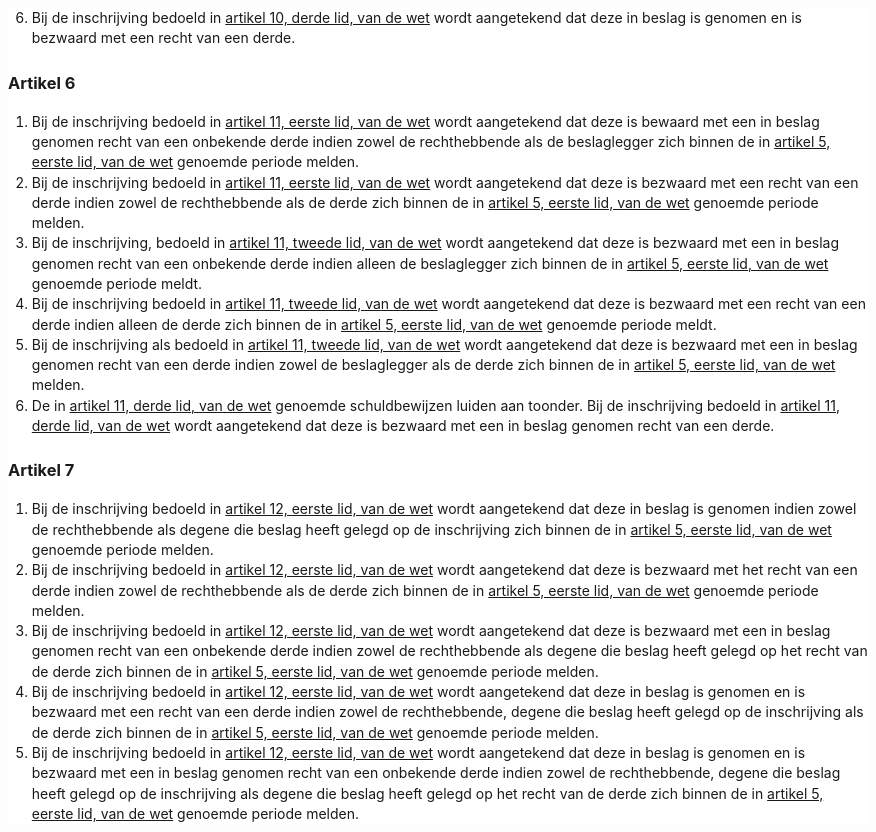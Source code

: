 6.  Bij de inschrijving bedoeld in [artikel 10, derde lid, van de wet](../../../../../wet/wet/administratie/grootboekschuld/BWBR0007597/README.md) wordt aangetekend dat deze in beslag is genomen en is bezwaard met een recht van een derde.   

### Artikel  6  

1.  Bij de inschrijving bedoeld in [artikel 11, eerste lid, van de wet](../../../../../wet/wet/administratie/grootboekschuld/BWBR0007597/README.md) wordt aangetekend dat deze is bewaard met een in beslag genomen recht van een onbekende derde indien zowel de rechthebbende als de beslaglegger zich binnen de in [artikel 5, eerste lid, van de wet](../../../../../wet/wet/administratie/grootboekschuld/BWBR0007597/README.md) genoemde periode melden.   
2.  Bij de inschrijving bedoeld in [artikel 11, eerste lid, van de wet](../../../../../wet/wet/administratie/grootboekschuld/BWBR0007597/README.md) wordt aangetekend dat deze is bezwaard met een recht van een derde indien zowel de rechthebbende als de derde zich binnen de in [artikel 5, eerste lid, van de wet](../../../../../wet/wet/administratie/grootboekschuld/BWBR0007597/README.md) genoemde periode melden.   
3.  Bij de inschrijving, bedoeld in [artikel 11, tweede lid, van de wet](../../../../../wet/wet/administratie/grootboekschuld/BWBR0007597/README.md) wordt aangetekend dat deze is bezwaard met een in beslag genomen recht van een onbekende derde indien alleen de beslaglegger zich binnen de in [artikel 5, eerste lid, van de wet](../../../../../wet/wet/administratie/grootboekschuld/BWBR0007597/README.md) genoemde periode meldt.   
4.  Bij de inschrijving bedoeld in [artikel 11, tweede lid, van de wet](../../../../../wet/wet/administratie/grootboekschuld/BWBR0007597/README.md) wordt aangetekend dat deze is bezwaard met een recht van een derde indien alleen de derde zich binnen de in [artikel 5, eerste lid, van de wet](../../../../../wet/wet/administratie/grootboekschuld/BWBR0007597/README.md) genoemde periode meldt.   
5.  Bij de inschrijving als bedoeld in [artikel 11, tweede lid, van de wet](../../../../../wet/wet/administratie/grootboekschuld/BWBR0007597/README.md) wordt aangetekend dat deze is bezwaard met een in beslag genomen recht van een derde indien zowel de beslaglegger als de derde zich binnen de in [artikel 5, eerste lid, van de wet](../../../../../wet/wet/administratie/grootboekschuld/BWBR0007597/README.md) melden.   
6.  De in [artikel 11, derde lid, van de wet](../../../../../wet/wet/administratie/grootboekschuld/BWBR0007597/README.md) genoemde schuldbewijzen luiden aan toonder. Bij de inschrijving bedoeld in [artikel 11, derde lid, van de wet](../../../../../wet/wet/administratie/grootboekschuld/BWBR0007597/README.md) wordt aangetekend dat deze is bezwaard met een in beslag genomen recht van een derde.   

### Artikel  7  

1.  Bij de inschrijving bedoeld in [artikel 12, eerste lid, van de wet](../../../../../wet/wet/administratie/grootboekschuld/BWBR0007597/README.md) wordt aangetekend dat deze in beslag is genomen indien zowel de rechthebbende als degene die beslag heeft gelegd op de inschrijving zich binnen de in [artikel 5, eerste lid, van de wet](../../../../../wet/wet/administratie/grootboekschuld/BWBR0007597/README.md) genoemde periode melden.   
2.  Bij de inschrijving bedoeld in [artikel 12, eerste lid, van de wet](../../../../../wet/wet/administratie/grootboekschuld/BWBR0007597/README.md) wordt aangetekend dat deze is bezwaard met het recht van een derde indien zowel de rechthebbende als de derde zich binnen de in [artikel 5, eerste lid, van de wet](../../../../../wet/wet/administratie/grootboekschuld/BWBR0007597/README.md) genoemde periode melden.   
3.  Bij de inschrijving bedoeld in [artikel 12, eerste lid, van de wet](../../../../../wet/wet/administratie/grootboekschuld/BWBR0007597/README.md) wordt aangetekend dat deze is bezwaard met een in beslag genomen recht van een onbekende derde indien zowel de rechthebbende als degene die beslag heeft gelegd op het recht van de derde zich binnen de in [artikel 5, eerste lid, van de wet](../../../../../wet/wet/administratie/grootboekschuld/BWBR0007597/README.md) genoemde periode melden.   
4.  Bij de inschrijving bedoeld in [artikel 12, eerste lid, van de wet](../../../../../wet/wet/administratie/grootboekschuld/BWBR0007597/README.md) wordt aangetekend dat deze in beslag is genomen en is bezwaard met een recht van een derde indien zowel de rechthebbende, degene die beslag heeft gelegd op de inschrijving als de derde zich binnen de in [artikel 5, eerste lid, van de wet](../../../../../wet/wet/administratie/grootboekschuld/BWBR0007597/README.md) genoemde periode melden.   
5.  Bij de inschrijving bedoeld in [artikel 12, eerste lid, van de wet](../../../../../wet/wet/administratie/grootboekschuld/BWBR0007597/README.md) wordt aangetekend dat deze in beslag is genomen en is bezwaard met een in beslag genomen recht van een onbekende derde indien zowel de rechthebbende, degene die beslag heeft gelegd op de inschrijving als degene die beslag heeft gelegd op het recht van de derde zich binnen de in [artikel 5, eerste lid, van de wet](../../../../../wet/wet/administratie/grootboekschuld/BWBR0007597/README.md) genoemde periode melden.   